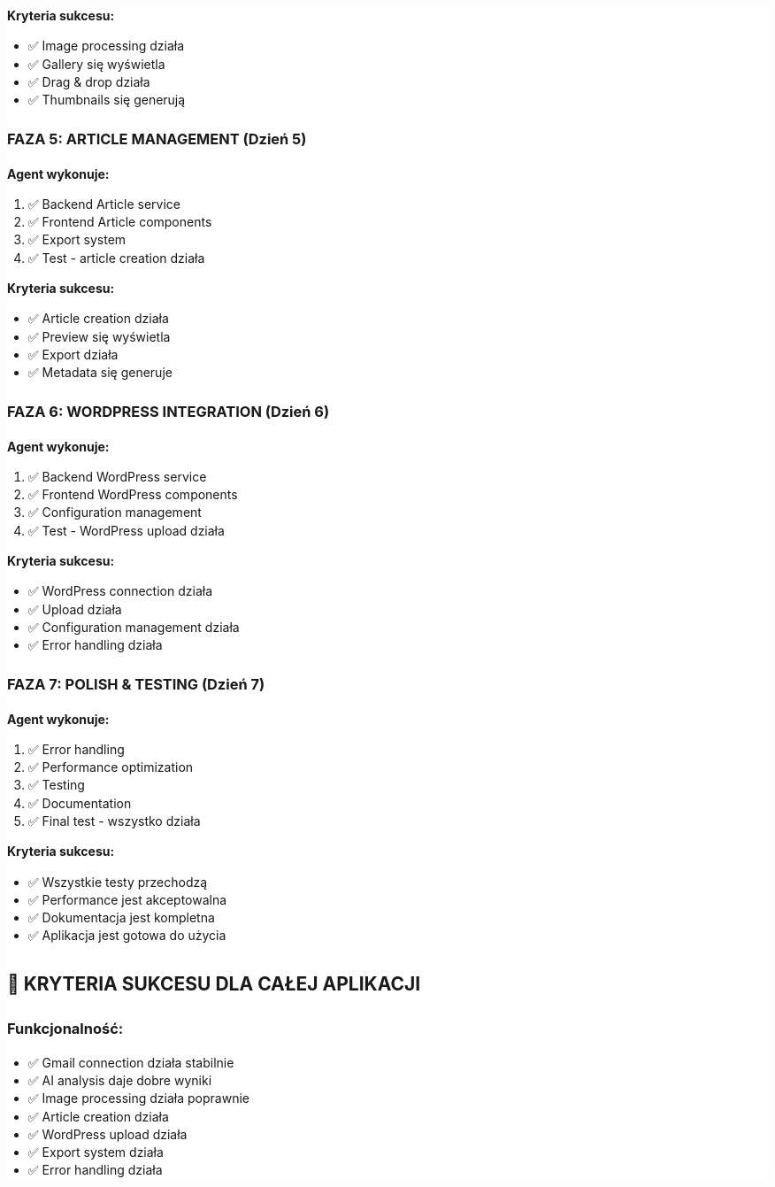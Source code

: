 **Kryteria sukcesu:**
- ✅ Image processing działa
- ✅ Gallery się wyświetla
- ✅ Drag & drop działa
- ✅ Thumbnails się generują

### FAZA 5: ARTICLE MANAGEMENT (Dzień 5)
**Agent wykonuje:**
1. ✅ Backend Article service
2. ✅ Frontend Article components
3. ✅ Export system
4. ✅ Test - article creation działa

**Kryteria sukcesu:**
- ✅ Article creation działa
- ✅ Preview się wyświetla
- ✅ Export działa
- ✅ Metadata się generuje

### FAZA 6: WORDPRESS INTEGRATION (Dzień 6)
**Agent wykonuje:**
1. ✅ Backend WordPress service
2. ✅ Frontend WordPress components
3. ✅ Configuration management
4. ✅ Test - WordPress upload działa

**Kryteria sukcesu:**
- ✅ WordPress connection działa
- ✅ Upload działa
- ✅ Configuration management działa
- ✅ Error handling działa

### FAZA 7: POLISH & TESTING (Dzień 7)
**Agent wykonuje:**
1. ✅ Error handling
2. ✅ Performance optimization
3. ✅ Testing
4. ✅ Documentation
5. ✅ Final test - wszystko działa

**Kryteria sukcesu:**
- ✅ Wszystkie testy przechodzą
- ✅ Performance jest akceptowalna
- ✅ Dokumentacja jest kompletna
- ✅ Aplikacja jest gotowa do użycia

## 🎯 KRYTERIA SUKCESU DLA CAŁEJ APLIKACJI

### Funkcjonalność:
- ✅ Gmail connection działa stabilnie
- ✅ AI analysis daje dobre wyniki
- ✅ Image processing działa poprawnie
- ✅ Article creation działa
- ✅ WordPress upload działa
- ✅ Export system działa
- ✅ Error handling działa
